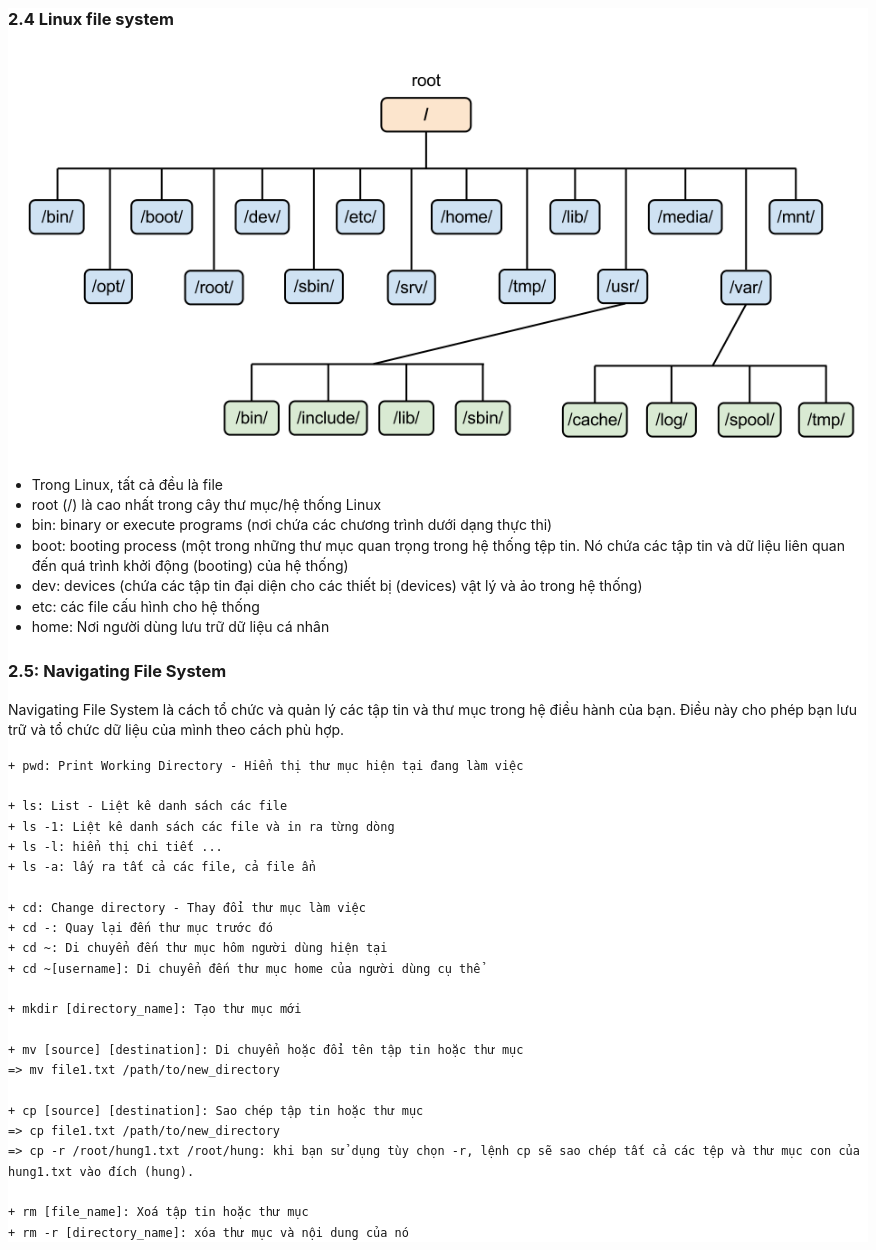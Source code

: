 ### 2.4 Linux file system
![2.4 Linux file system](../0.Images/Linux/linux-filesystem.png)

+ Trong Linux, tất cả đều là file
+ root (/) là cao nhất trong cây thư mục/hệ thống Linux
+ bin: binary or execute programs (nơi chứa các chương trình dưới dạng thực thi)
+ boot: booting process (một trong những thư mục quan trọng trong hệ thống tệp tin. Nó chứa các tập tin và dữ liệu liên quan đến quá trình khởi động (booting) của hệ thống)
+ dev: devices (chứa các tập tin đại diện cho các thiết bị (devices) vật lý và ảo trong hệ thống)
+ etc: các file cấu hình cho hệ thống
+ home: Nơi người dùng lưu trữ dữ liệu cá nhân

### 2.5: Navigating File System
Navigating File System là cách tổ chức và quản lý các tập tin và thư mục trong hệ điều hành của bạn. Điều này cho phép bạn lưu trữ và tổ chức dữ liệu của mình theo cách phù hợp.

```
+ pwd: Print Working Directory - Hiển thị thư mục hiện tại đang làm việc 

+ ls: List - Liệt kê danh sách các file
+ ls -1: Liệt kê danh sách các file và in ra từng dòng
+ ls -l: hiển thị chi tiết ...
+ ls -a: lấy ra tất cả các file, cả file ẩn

+ cd: Change directory - Thay đổi thư mục làm việc
+ cd -: Quay lại đến thư mục trước đó
+ cd ~: Di chuyển đến thư mục hôm người dùng hiện tại
+ cd ~[username]: Di chuyển đến thư mục home của người dùng cụ thể

+ mkdir [directory_name]: Tạo thư mục mới

+ mv [source] [destination]: Di chuyển hoặc đổi tên tập tin hoặc thư mục
=> mv file1.txt /path/to/new_directory

+ cp [source] [destination]: Sao chép tập tin hoặc thư mục
=> cp file1.txt /path/to/new_directory
=> cp -r /root/hung1.txt /root/hung: khi bạn sử dụng tùy chọn -r, lệnh cp sẽ sao chép tất cả các tệp và thư mục con của hung1.txt vào đích (hung).

+ rm [file_name]: Xoá tập tin hoặc thư mục
+ rm -r [directory_name]: xóa thư mục và nội dung của nó 
```
